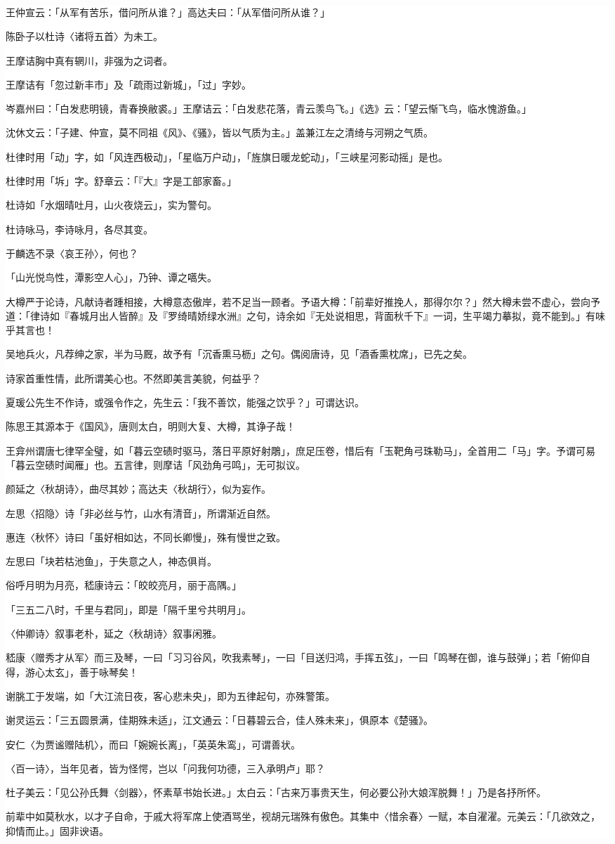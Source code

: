 王仲宣云：「从军有苦乐，借问所从谁？」高达夫曰：「从军借问所从谁？」  
  
陈卧子以杜诗〈诸将五首〉为未工。  
  
王摩诘胸中真有辋川，非强为之词者。  
  
王摩诘有「忽过新丰市」及「疏雨过新城」，「过」字妙。  
  
岑嘉州曰：「白发悲明镜，青春换敝裘。」王摩诘云：「白发悲花落，青云羡鸟飞。」《选》云：「望云惭飞鸟，临水愧游鱼。」  
  
沈休文云：「子建、仲宣，莫不同祖《风》、《骚》，皆以气质为主。」盖兼江左之清绮与河朔之气质。  
  
杜律时用「动」字，如「风连西极动」，「星临万户动」，「旌旗日暖龙蛇动」，「三峡星河影动摇」是也。  
  
杜律时用「坼」字。舒章云：「『大』字是工部家畜。」  
  
杜诗如「水烟晴吐月，山火夜烧云」，实为警句。  
  
杜诗咏马，李诗咏月，各尽其变。  
  
于麟选不录〈哀王孙〉，何也？  
  
「山光悦鸟性，潭影空人心」，乃钟、谭之嚆失。  
  
大樽严于论诗，凡献诗者踵相接，大樽意态傲岸，若不足当一顾者。予语大樽：「前辈好推挽人，那得尔尔？」然大樽未尝不虚心，尝向予道：「律诗如『春城月出人皆醉』及『罗绮晴娇绿水洲』之句，诗余如『无处说相思，背面秋千下』一词，生平竭力摹拟，竟不能到。」有味乎其言也！  
  
吴地兵火，凡荐绅之家，半为马厩，故予有「沉香熏马枥」之句。偶阅唐诗，见「酒香熏枕席」，已先之矣。  
  
诗家首重性情，此所谓美心也。不然即美言美貌，何益乎？  
  
夏瑗公先生不作诗，或强令作之，先生云：「我不善饮，能强之饮乎？」可谓达识。  
  
陈思王其源本于《国风》，唐则太白，明则大复、大樽，其诤子哉！  
  
王弇州谓唐七律罕全璧，如「暮云空碛时驱马，落日平原好射鵰」，庶足压卷，惜后有「玉靶角弓珠勒马」，全首用二「马」字。予谓可易「暮云空碛时闻雁」也。五言律，则摩诘「风劲角弓鸣」，无可拟议。  
  
颜延之〈秋胡诗〉，曲尽其妙；高达夫〈秋胡行〉，似为妄作。  
  
左思〈招隐〉诗「非必丝与竹，山水有清音」，所谓渐近自然。  
  
惠连〈秋怀〉诗曰「虽好相如达，不同长卿慢」，殊有慢世之致。  
  
左思曰「块若枯池鱼」，于失意之人，神态俱肖。  
  
俗呼月明为月亮，嵇康诗云：「皎皎亮月，丽于高隅。」  
  
「三五二八时，千里与君同」，即是「隔千里兮共明月」。  
  
〈仲卿诗〉叙事老朴，延之〈秋胡诗〉叙事闲雅。  
  
嵇康〈赠秀才从军〉而三及琴，一曰「习习谷风，吹我素琴」，一曰「目送归鸿，手挥五弦」，一曰「鸣琴在御，谁与鼓弹」；若「俯仰自得，游心太玄」，善于咏琴矣！  
  
谢朓工于发端，如「大江流日夜，客心悲未央」，即为五律起句，亦殊警策。  
  
谢灵运云：「三五圆景满，佳期殊未适」，江文通云：「日暮碧云合，佳人殊未来」，俱原本《楚骚》。  
  
安仁〈为贾谧赠陆机〉，而曰「婉婉长离」，「英英朱鸾」，可谓善状。  
  
〈百一诗〉，当年见者，皆为怪愕，岂以「问我何功德，三入承明卢」耶？  
  
杜子美云：「见公孙氏舞〈剑器〉，怀素草书始长进。」太白云：「古来万事贵天生，何必要公孙大娘浑脱舞！」乃是各抒所怀。  
  
前辈中如莫秋水，以才子自命，于戚大将军席上使酒骂坐，视胡元瑞殊有傲色。其集中〈惜余春〉一赋，本自濯濯。元美云：「几欲效之，抑情而止。」固非谀语。  
  